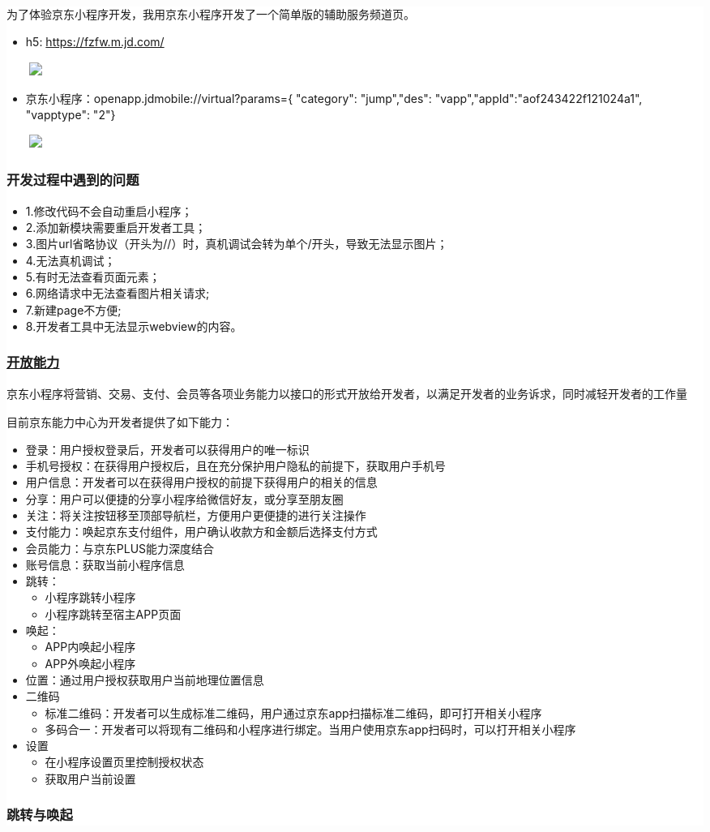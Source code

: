 为了体验京东小程序开发，我用京东小程序开发了一个简单版的辅助服务频道页。

- h5: https://fzfw.m.jd.com/

&emsp;&emsp;![](https://img10.360buyimg.com/imagetools/s200x200_jfs/t1/115234/37/5178/9125/5eb260b3E31b296ba/8ea68b50dcaacef7.png)

- 京东小程序：openapp.jdmobile://virtual?params={ "category": "jump","des": "vapp","appId":"aof243422f121024a1", "vapptype": "2"}

&emsp;&emsp;![](https://img11.360buyimg.com/imagetools/s200x200_jfs/t1/111155/18/5271/113448/5eb26107E990a41ec/4f0fa893d3a6ceac.jpg)

### 开发过程中遇到的问题

- 1.修改代码不会自动重启小程序；
- 2.添加新模块需要重启开发者工具；
- 3.图片url省略协议（开头为//）时，真机调试会转为单个/开头，导致无法显示图片；
- 4.无法真机调试；
- 5.有时无法查看页面元素；
- 6.网络请求中无法查看图片相关请求;
- 7.新建page不方便;
- 8.开发者工具中无法显示webview的内容。

### [开放能力](https://mp.jd.com/docs/dev/API/interface/ability.html)

京东小程序将营销、交易、支付、会员等各项业务能力以接口的形式开放给开发者，以满足开发者的业务诉求，同时减轻开发者的工作量

目前京东能力中心为开发者提供了如下能力：

- 登录：用户授权登录后，开发者可以获得用户的唯一标识
- 手机号授权：在获得用户授权后，且在充分保护用户隐私的前提下，获取用户手机号
- 用户信息：开发者可以在获得用户授权的前提下获得用户的相关的信息
- 分享：用户可以便捷的分享小程序给微信好友，或分享至朋友圈
- 关注：将关注按钮移至顶部导航栏，方便用户更便捷的进行关注操作
- 支付能力：唤起京东支付组件，用户确认收款方和金额后选择支付方式
- 会员能力：与京东PLUS能力深度结合
- 账号信息：获取当前小程序信息
- 跳转：
  - 小程序跳转小程序
  - 小程序跳转至宿主APP页面
- 唤起：
  - APP内唤起小程序
  - APP外唤起小程序
- 位置：通过用户授权获取用户当前地理位置信息
- 二维码
  - 标准二维码：开发者可以生成标准二维码，用户通过京东app扫描标准二维码，即可打开相关小程序
  - 多码合一：开发者可以将现有二维码和小程序进行绑定。当用户使用京东app扫码时，可以打开相关小程序
- 设置
  - 在小程序设置页里控制授权状态
  - 获取用户当前设置

### 跳转与唤起
